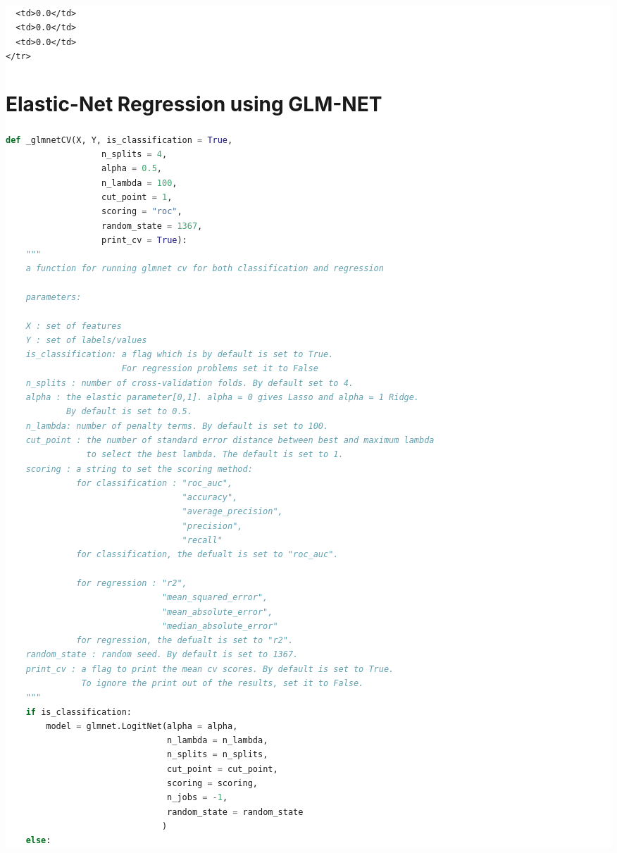       <td>0.0</td>
      <td>0.0</td>
      <td>0.0</td>
    </tr>
  </tbody>
</table>
</div>



# Elastic-Net Regression using GLM-NET


```python
def _glmnetCV(X, Y, is_classification = True,
                   n_splits = 4,
                   alpha = 0.5,
                   n_lambda = 100,
                   cut_point = 1,
                   scoring = "roc",
                   random_state = 1367,
                   print_cv = True):
    """
    a function for running glmnet cv for both classification and regression
    
    parameters:
    
    X : set of features
    Y : set of labels/values
    is_classification: a flag which is by default is set to True.
                       For regression problems set it to False
    n_splits : number of cross-validation folds. By default set to 4.
    alpha : the elastic parameter[0,1]. alpha = 0 gives Lasso and alpha = 1 Ridge.
            By default is set to 0.5.
    n_lambda: number of penalty terms. By default is set to 100.
    cut_point : the number of standard error distance between best and maximum lambda
                to select the best lambda. The default is set to 1.
    scoring : a string to set the scoring method:
              for classification : "roc_auc",
                                   "accuracy",
                                   "average_precision",
                                   "precision",
                                   "recall"
              for classification, the defualt is set to "roc_auc".
              
              for regression : "r2",
                               "mean_squared_error",
                               "mean_absolute_error",
                               "median_absolute_error"
              for regression, the defualt is set to "r2".
    random_state : random seed. By default is set to 1367.
    print_cv : a flag to print the mean cv scores. By default is set to True.
               To ignore the print out of the results, set it to False.
    """
    if is_classification:
        model = glmnet.LogitNet(alpha = alpha,
                                n_lambda = n_lambda,
                                n_splits = n_splits,
                                cut_point = cut_point,
                                scoring = scoring,
                                n_jobs = -1,
                                random_state = random_state
                               )
    else:
```
